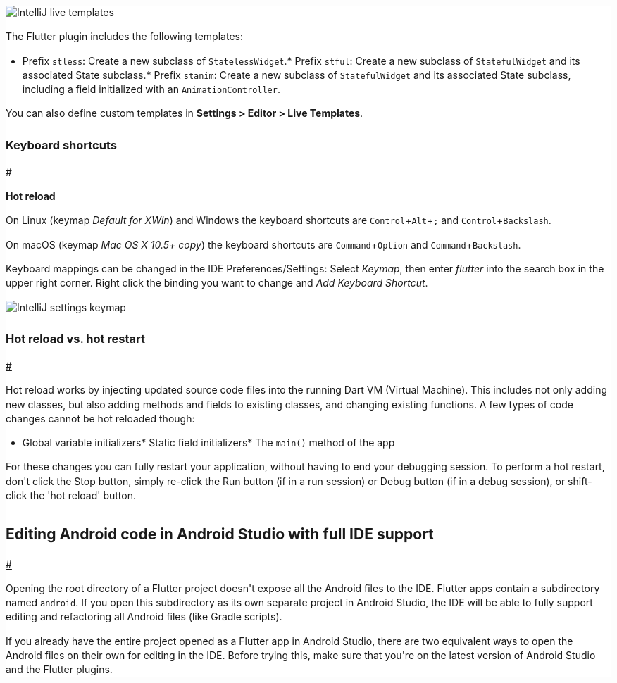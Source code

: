 ![IntelliJ live templates](/assets/images/docs/tools/android-studio/templates.webp)

The Flutter plugin includes the following templates:

* Prefix `stless`: Create a new subclass of `StatelessWidget`.* Prefix `stful`: Create a new subclass of `StatefulWidget` and its associated State subclass.* Prefix `stanim`: Create a new subclass of `StatefulWidget` and its associated State subclass, including a field initialized with an `AnimationController`.

You can also define custom templates in **Settings > Editor > Live Templates**.

### Keyboard shortcuts

[#](#keyboard-shortcuts)

**Hot reload**

On Linux (keymap *Default for XWin*) and Windows the keyboard shortcuts are `Control`+`Alt`+`;` and `Control`+`Backslash`.

On macOS (keymap *Mac OS X 10.5+ copy*) the keyboard shortcuts are `Command`+`Option` and `Command`+`Backslash`.

Keyboard mappings can be changed in the IDE Preferences/Settings: Select *Keymap*, then enter *flutter* into the search box in the upper right corner. Right click the binding you want to change and *Add Keyboard Shortcut*.

![IntelliJ settings keymap](/assets/images/docs/tools/android-studio/keymap-settings-flutter-plugin.png)

### Hot reload vs. hot restart

[#](#hot-reload-vs-hot-restart)

Hot reload works by injecting updated source code files into the running Dart VM (Virtual Machine). This includes not only adding new classes, but also adding methods and fields to existing classes, and changing existing functions. A few types of code changes cannot be hot reloaded though:

* Global variable initializers* Static field initializers* The `main()` method of the app

For these changes you can fully restart your application, without having to end your debugging session. To perform a hot restart, don't click the Stop button, simply re-click the Run button (if in a run session) or Debug button (if in a debug session), or shift-click the 'hot reload' button.

Editing Android code in Android Studio with full IDE support
------------------------------------------------------------

[#](#android-ide)

Opening the root directory of a Flutter project doesn't expose all the Android files to the IDE. Flutter apps contain a subdirectory named `android`. If you open this subdirectory as its own separate project in Android Studio, the IDE will be able to fully support editing and refactoring all Android files (like Gradle scripts).

If you already have the entire project opened as a Flutter app in Android Studio, there are two equivalent ways to open the Android files on their own for editing in the IDE. Before trying this, make sure that you're on the latest version of Android Studio and the Flutter plugins.
